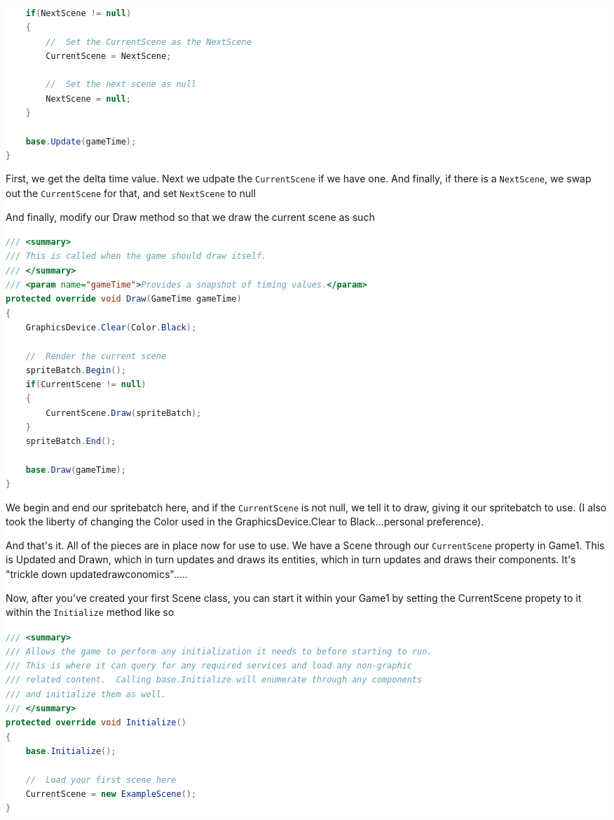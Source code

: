```csharp
    if(NextScene != null)
    {
        //  Set the CurrentScene as the NextScene
        CurrentScene = NextScene;

        //  Set the next scene as null
        NextScene = null;
    }

    base.Update(gameTime);
}
```

First, we get the delta time value.  Next we udpate the `CurrentScene` if we have one.  And finally, if there is a `NextScene`, we swap out the `CurrentScene` for that, and set `NextScene` to null


And finally, modify our Draw method so that we draw the current scene as such

```csharp
/// <summary>
/// This is called when the game should draw itself.
/// </summary>
/// <param name="gameTime">Provides a snapshot of timing values.</param>
protected override void Draw(GameTime gameTime)
{
    GraphicsDevice.Clear(Color.Black);

    //  Render the current scene
    spriteBatch.Begin();
    if(CurrentScene != null)
    {
        CurrentScene.Draw(spriteBatch);
    }
    spriteBatch.End();

    base.Draw(gameTime);
}
```

We begin and end our spritebatch here, and if the `CurrentScene` is not null, we tell it to draw, giving it our spritebatch to use.  (I also took the liberty of changing the Color used in the GraphicsDevice.Clear to Black...personal preference).


And that's it. All of the pieces are in place now for use to use.  We have a Scene through our `CurrentScene` property in Game1.  This is Updated and Drawn, which in turn updates and draws its entities, which in turn updates and draws their components.  It's "trickle down updatedrawconomics".....


Now, after you've created your first Scene class, you can start it within your Game1 by setting the CurrentScene propety to it within the `Initialize` method like so

```csharp
/// <summary>
/// Allows the game to perform any initialization it needs to before starting to run.
/// This is where it can query for any required services and load any non-graphic
/// related content.  Calling base.Initialize will enumerate through any components
/// and initialize them as well.
/// </summary>
protected override void Initialize()
{
    base.Initialize();

    //  Load your first scene here
    CurrentScene = new ExampleScene();
}
```

